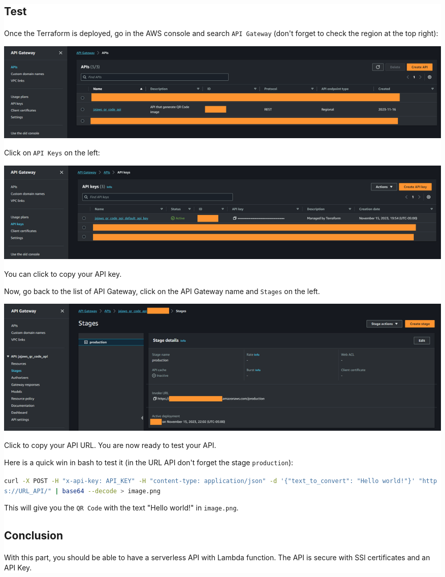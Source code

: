 ## Test

Once the Terraform is deployed, go in the AWS console and search `API Gateway` (don't forget to check the region at the top right):

![API Gateway](./img/qr_code_api_api_gateway.png)

Click on `API Keys` on the left:

![API Keys](./img/qr_code_api_api_keys.png)

You can click to copy your API key.

Now, go back to the list of API Gateway, click on the API Gateway name and `Stages` on the left.

![Stages](./img/qr_code_api_stages.png)

Click to copy your API URL. You are now ready to test your API.

Here is a quick win in bash to test it (in the URL API don't forget the stage `production`):

```bash
curl -X POST -H "x-api-key: API_KEY" -H "content-type: application/json" -d '{"text_to_convert": "Hello world!"}' "https://URL_API/" | base64 --decode > image.png
```

This will give you the `QR Code` with the text "Hello world!" in `image.png`.

## Conclusion

With this part, you should be able to have a serverless API with Lambda function. The API is secure with SSl certificates and an API Key. 